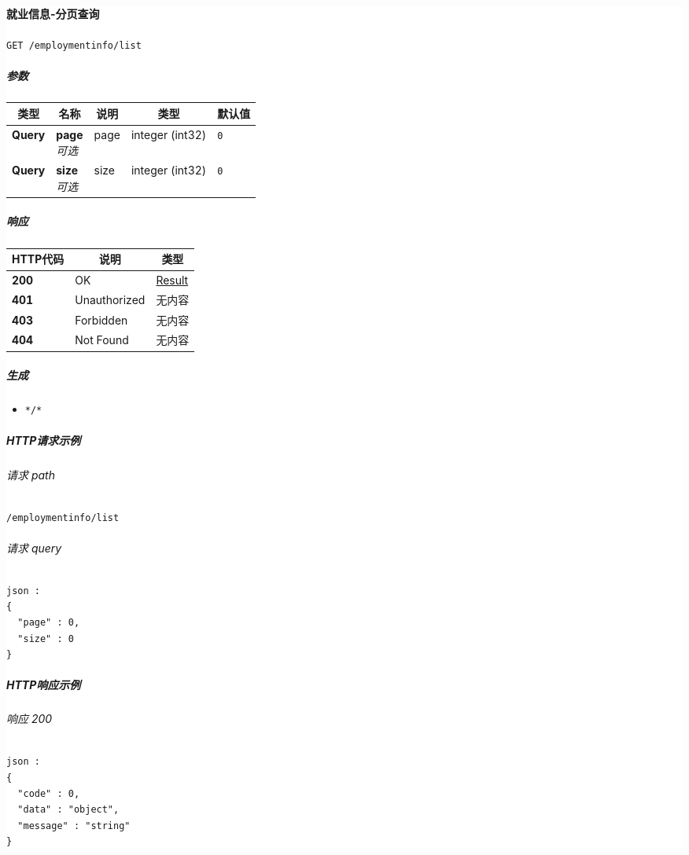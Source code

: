 
<a name="listusingget_5"></a>
#### 就业信息-分页查询
```
GET /employmentinfo/list
```


##### 参数

|类型|名称|说明|类型|默认值|
|---|---|---|---|---|
|**Query**|**page**  <br>*可选*|page|integer (int32)|`0`|
|**Query**|**size**  <br>*可选*|size|integer (int32)|`0`|


##### 响应

|HTTP代码|说明|类型|
|---|---|---|
|**200**|OK|[Result](#result)|
|**401**|Unauthorized|无内容|
|**403**|Forbidden|无内容|
|**404**|Not Found|无内容|


##### 生成

* `*/*`


##### HTTP请求示例

###### 请求 path
```
/employmentinfo/list
```


###### 请求 query
```
json :
{
  "page" : 0,
  "size" : 0
}
```


##### HTTP响应示例

###### 响应 200
```
json :
{
  "code" : 0,
  "data" : "object",
  "message" : "string"
}
```

